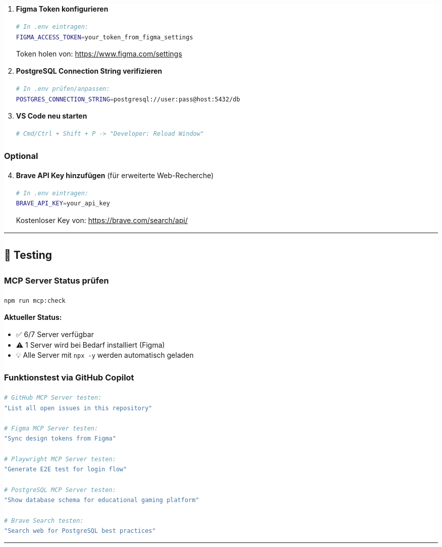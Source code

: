 1. **Figma Token konfigurieren**

   ```bash
   # In .env eintragen:
   FIGMA_ACCESS_TOKEN=your_token_from_figma_settings
   ```

   Token holen von: <https://www.figma.com/settings>

2. **PostgreSQL Connection String verifizieren**

   ```bash
   # In .env prüfen/anpassen:
   POSTGRES_CONNECTION_STRING=postgresql://user:pass@host:5432/db
   ```

3. **VS Code neu starten**

   ```bash
   # Cmd/Ctrl + Shift + P -> "Developer: Reload Window"
   ```

### Optional

4. **Brave API Key hinzufügen** (für erweiterte Web-Recherche)

   ```bash
   # In .env eintragen:
   BRAVE_API_KEY=your_api_key
   ```

   Kostenloser Key von: <https://brave.com/search/api/>

---

## 🧪 Testing

### MCP Server Status prüfen

```bash
npm run mcp:check
```

**Aktueller Status:**

- ✅ 6/7 Server verfügbar
- ⚠️ 1 Server wird bei Bedarf installiert (Figma)
- 💡 Alle Server mit `npx -y` werden automatisch geladen

### Funktionstest via GitHub Copilot

```bash
# GitHub MCP Server testen:
"List all open issues in this repository"

# Figma MCP Server testen:
"Sync design tokens from Figma"

# Playwright MCP Server testen:
"Generate E2E test for login flow"

# PostgreSQL MCP Server testen:
"Show database schema for educational gaming platform"

# Brave Search testen:
"Search web for PostgreSQL best practices"
```

---